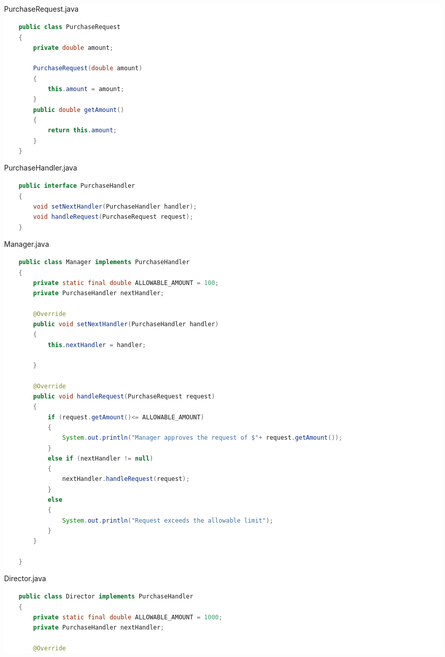 PurchaseRequest.java
```java	
	public class PurchaseRequest
	{
		private double amount;

		PurchaseRequest(double amount)
		{
			this.amount = amount;
		}
		public double getAmount()
		{
			return this.amount;
		}
	}	
```	
PurchaseHandler.java
```java	
	public interface PurchaseHandler 
	{
		void setNextHandler(PurchaseHandler handler);
		void handleRequest(PurchaseRequest request);
	}
```	
Manager.java
```java	
	public class Manager implements PurchaseHandler
	{
		private static final double ALLOWABLE_AMOUNT = 100;
		private PurchaseHandler nextHandler;

		@Override
		public void setNextHandler(PurchaseHandler handler) 
		{
			this.nextHandler = handler;

		}

		@Override
		public void handleRequest(PurchaseRequest request) 
		{
			if (request.getAmount()<= ALLOWABLE_AMOUNT)
			{
				System.out.println("Manager approves the request of $"+ request.getAmount());
			}
			else if (nextHandler != null)
			{
				nextHandler.handleRequest(request);
			}
			else
			{
				System.out.println("Request exceeds the allowable limit");
			}
		}
		
	}
```
Director.java
```java	
	public class Director implements PurchaseHandler
	{
		private static final double ALLOWABLE_AMOUNT = 1000;
		private PurchaseHandler nextHandler;

		@Override
```
